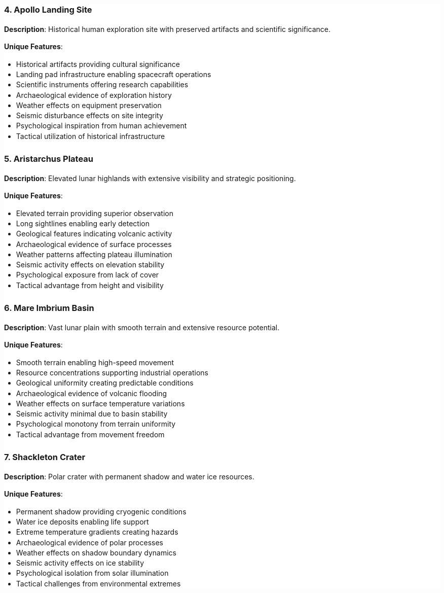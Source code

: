 ### 4. Apollo Landing Site
**Description**: Historical human exploration site with preserved artifacts and scientific significance.

**Unique Features**:
- Historical artifacts providing cultural significance
- Landing pad infrastructure enabling spacecraft operations
- Scientific instruments offering research capabilities
- Archaeological evidence of exploration history
- Weather effects on equipment preservation
- Seismic disturbance effects on site integrity
- Psychological inspiration from human achievement
- Tactical utilization of historical infrastructure

### 5. Aristarchus Plateau
**Description**: Elevated lunar highlands with extensive visibility and strategic positioning.

**Unique Features**:
- Elevated terrain providing superior observation
- Long sightlines enabling early detection
- Geological features indicating volcanic activity
- Archaeological evidence of surface processes
- Weather patterns affecting plateau illumination
- Seismic activity effects on elevation stability
- Psychological exposure from lack of cover
- Tactical advantage from height and visibility

### 6. Mare Imbrium Basin
**Description**: Vast lunar plain with smooth terrain and extensive resource potential.

**Unique Features**:
- Smooth terrain enabling high-speed movement
- Resource concentrations supporting industrial operations
- Geological uniformity creating predictable conditions
- Archaeological evidence of volcanic flooding
- Weather effects on surface temperature variations
- Seismic activity minimal due to basin stability
- Psychological monotony from terrain uniformity
- Tactical advantage from movement freedom

### 7. Shackleton Crater
**Description**: Polar crater with permanent shadow and water ice resources.

**Unique Features**:
- Permanent shadow providing cryogenic conditions
- Water ice deposits enabling life support
- Extreme temperature gradients creating hazards
- Archaeological evidence of polar processes
- Weather effects on shadow boundary dynamics
- Seismic activity effects on ice stability
- Psychological isolation from solar illumination
- Tactical challenges from environmental extremes
